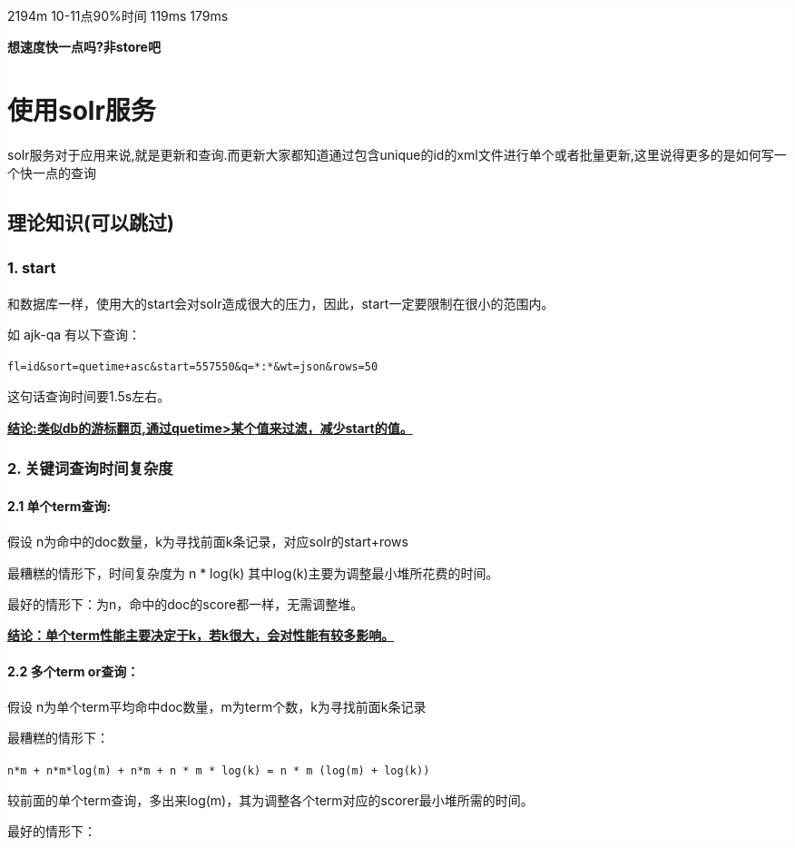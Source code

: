 <td>2194m</td>
</tr>
<tr>
<td>10-11点90%时间</td>
<td>119ms</td>
<td>179ms</td>
</tr>
</tbody>
</table>

**想速度快一点吗?非store吧**

使用solr服务
============

solr服务对于应用来说,就是更新和查询.而更新大家都知道通过包含unique的id的xml文件进行单个或者批量更新,这里说得更多的是如何写一个快一点的查询

## 理论知识(可以跳过)

### 1. start

和数据库一样，使用大的start会对solr造成很大的压力，因此，start一定要限制在很小的范围内。

如 ajk-qa 有以下查询：

```text
fl=id&sort=quetime+asc&start=557550&q=*:*&wt=json&rows=50
```

这句话查询时间要1.5s左右。

<u>**结论:类似db的游标翻页,通过quetime>某个值来过滤，减少start的值。**</u>

### 2. 关键词查询时间复杂度

#### 2.1 单个term查询:

假设 n为命中的doc数量，k为寻找前面k条记录，对应solr的start+rows

最糟糕的情形下，时间复杂度为 n * log(k) 其中log(k)主要为调整最小堆所花费的时间。

最好的情形下：为n，命中的doc的score都一样，无需调整堆。

<u>**结论：单个term性能主要决定于k，若k很大，会对性能有较多影响。**</u>

#### 2.2 多个term or查询：

假设 n为单个term平均命中doc数量，m为term个数，k为寻找前面k条记录

最糟糕的情形下：

```text
n*m + n*m*log(m) + n*m + n * m * log(k) = n * m (log(m) + log(k))
```

较前面的单个term查询，多出来log(m)，其为调整各个term对应的scorer最小堆所需的时间。

最好的情形下：
